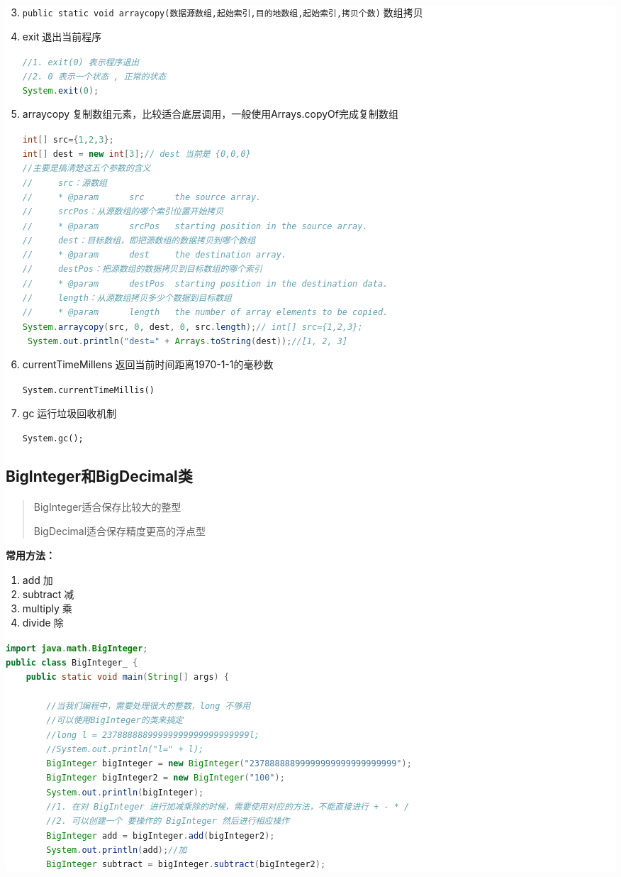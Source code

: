 3. `public static void arraycopy(数据源数组,起始索引,目的地数组,起始索引,拷贝个数)` 数组拷贝

1. exit 退出当前程序

   ```java
   //1. exit(0) 表示程序退出
   //2. 0 表示一个状态 , 正常的状态
   System.exit(0);
   ```

2. arraycopy 复制数组元素，比较适合底层调用，一般使用Arrays.copyOf完成复制数组

   ```java
   int[] src={1,2,3};
   int[] dest = new int[3];// dest 当前是 {0,0,0}
   //主要是搞清楚这五个参数的含义
   //     src：源数组
   //     * @param      src      the source array.
   //     srcPos：从源数组的哪个索引位置开始拷贝
   //     * @param      srcPos   starting position in the source array.
   //     dest：目标数组，即把源数组的数据拷贝到哪个数组
   //     * @param      dest     the destination array.
   //     destPos：把源数组的数据拷贝到目标数组的哪个索引
   //     * @param      destPos  starting position in the destination data.
   //     length：从源数组拷贝多少个数据到目标数组
   //     * @param      length   the number of array elements to be copied.
   System.arraycopy(src, 0, dest, 0, src.length);// int[] src={1,2,3};
    System.out.println("dest=" + Arrays.toString(dest));//[1, 2, 3]
   ```

3. currentTimeMillens 返回当前时间距离1970-1-1的毫秒数

   `System.currentTimeMillis()`

4. gc 运行垃圾回收机制

   `System.gc();`



## BigInteger和BigDecimal类

> BigInteger适合保存比较大的整型
>
> BigDecimal适合保存精度更高的浮点型

**常用方法：**

1. add 加
2. subtract 减
3. multiply 乘
4. divide 除

```java
import java.math.BigInteger;
public class BigInteger_ {
    public static void main(String[] args) {

        //当我们编程中，需要处理很大的整数，long 不够用
        //可以使用BigInteger的类来搞定
		//long l = 23788888899999999999999999999l;
		//System.out.println("l=" + l);
        BigInteger bigInteger = new BigInteger("23788888899999999999999999999");
        BigInteger bigInteger2 = new BigInteger("100");
        System.out.println(bigInteger);
        //1. 在对 BigInteger 进行加减乘除的时候，需要使用对应的方法，不能直接进行 + - * /
        //2. 可以创建一个 要操作的 BigInteger 然后进行相应操作
        BigInteger add = bigInteger.add(bigInteger2);
        System.out.println(add);//加
        BigInteger subtract = bigInteger.subtract(bigInteger2);
```